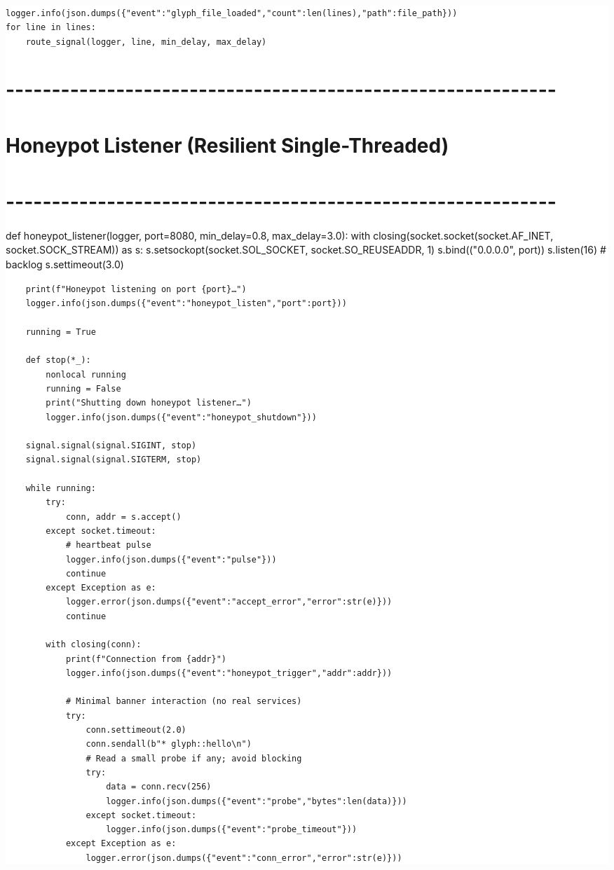     logger.info(json.dumps({"event":"glyph_file_loaded","count":len(lines),"path":file_path}))
    for line in lines:
        route_signal(logger, line, min_delay, max_delay)

# ------------------------------------------------------------
# Honeypot Listener (Resilient Single-Threaded)
# ------------------------------------------------------------

def honeypot_listener(logger, port=8080, min_delay=0.8, max_delay=3.0):
    with closing(socket.socket(socket.AF_INET, socket.SOCK_STREAM)) as s:
        s.setsockopt(socket.SOL_SOCKET, socket.SO_REUSEADDR, 1)
        s.bind(("0.0.0.0", port))
        s.listen(16)  # backlog
        s.settimeout(3.0)

        print(f"Honeypot listening on port {port}…")
        logger.info(json.dumps({"event":"honeypot_listen","port":port}))

        running = True

        def stop(*_):
            nonlocal running
            running = False
            print("Shutting down honeypot listener…")
            logger.info(json.dumps({"event":"honeypot_shutdown"}))

        signal.signal(signal.SIGINT, stop)
        signal.signal(signal.SIGTERM, stop)

        while running:
            try:
                conn, addr = s.accept()
            except socket.timeout:
                # heartbeat pulse
                logger.info(json.dumps({"event":"pulse"}))
                continue
            except Exception as e:
                logger.error(json.dumps({"event":"accept_error","error":str(e)}))
                continue

            with closing(conn):
                print(f"Connection from {addr}")
                logger.info(json.dumps({"event":"honeypot_trigger","addr":addr}))

                # Minimal banner interaction (no real services)
                try:
                    conn.settimeout(2.0)
                    conn.sendall(b"* glyph::hello\n")
                    # Read a small probe if any; avoid blocking
                    try:
                        data = conn.recv(256)
                        logger.info(json.dumps({"event":"probe","bytes":len(data)}))
                    except socket.timeout:
                        logger.info(json.dumps({"event":"probe_timeout"}))
                except Exception as e:
                    logger.error(json.dumps({"event":"conn_error","error":str(e)}))